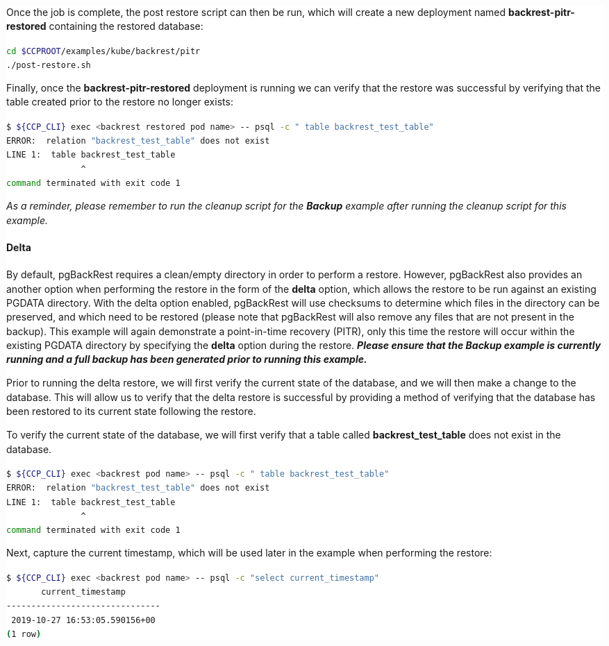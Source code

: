 Once the job is complete, the post restore script can then be run, which will create a new deployment named **backrest-pitr-restored** containing the restored database:

```bash
cd $CCPROOT/examples/kube/backrest/pitr
./post-restore.sh
```

Finally, once the **backrest-pitr-restored** deployment is running we can verify that the restore was successful by verifying that the table created prior to the restore no longer exists:

```bash
$ ${CCP_CLI} exec <backrest restored pod name> -- psql -c " table backrest_test_table"
ERROR:  relation "backrest_test_table" does not exist
LINE 1:  table backrest_test_table
               ^
command terminated with exit code 1
```

_As a reminder, please remember to run the cleanup script for the **Backup** example after running the cleanup script for this example._

#### Delta
By default, pgBackRest requires a clean/empty directory in order to perform a restore.  However, pgBackRest also provides an another option when performing the restore in the form of the **delta** option, which allows the restore to be run against an existing PGDATA directory.  With the delta option enabled, pgBackRest will use checksums to determine which files in the directory can be preserved, and which need to be restored (please note that pgBackRest will also remove any files that are not present in the backup).  This example will again demonstrate a point-in-time recovery (PITR), only this time the restore will occur within the existing PGDATA directory by specifying the **delta** option during the restore. ***Please ensure that the Backup example is currently running and a full backup has been generated prior to running this example.***

Prior to running the delta restore, we will first verify the current state of the database, and we will then make a change to the database.  This will allow us to verify that the delta restore is successful by providing a method of verifying that the database has been restored to its current state following the restore.

To verify the current state of the database, we will first verify that a table called **backrest_test_table** does not exist in the database.

```bash
$ ${CCP_CLI} exec <backrest pod name> -- psql -c " table backrest_test_table"
ERROR:  relation "backrest_test_table" does not exist
LINE 1:  table backrest_test_table
               ^
command terminated with exit code 1
```

Next, capture the current timestamp, which will be used later in the example when performing the restore:

```bash
$ ${CCP_CLI} exec <backrest pod name> -- psql -c "select current_timestamp"
       current_timestamp
-------------------------------
 2019-10-27 16:53:05.590156+00
(1 row)
```
